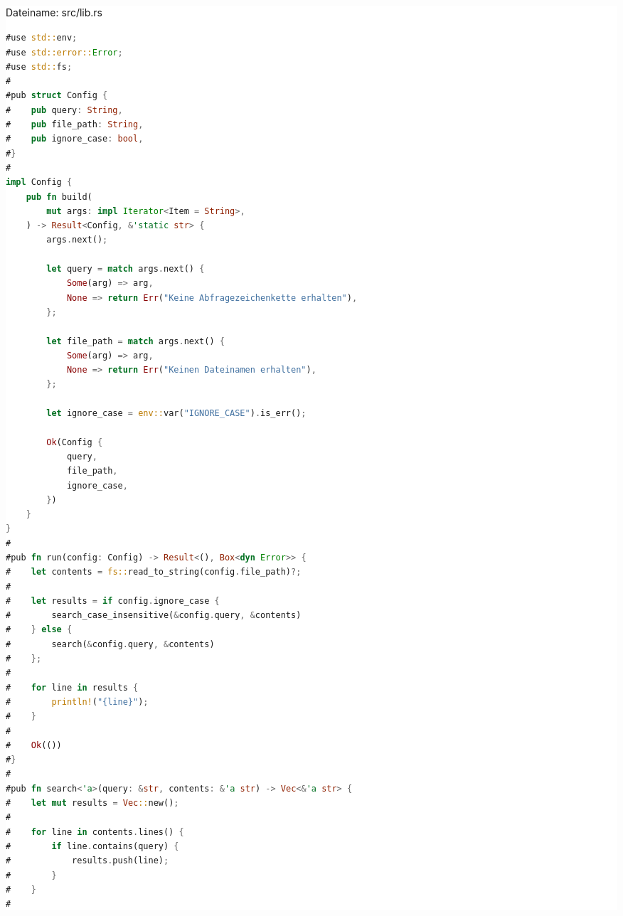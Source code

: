 <span class="filename">Dateiname: src/lib.rs</span>

```rust
#use std::env;
#use std::error::Error;
#use std::fs;
#
#pub struct Config {
#    pub query: String,
#    pub file_path: String,
#    pub ignore_case: bool,
#}
#
impl Config {
    pub fn build(
        mut args: impl Iterator<Item = String>,
    ) -> Result<Config, &'static str> {
        args.next();

        let query = match args.next() {
            Some(arg) => arg,
            None => return Err("Keine Abfragezeichenkette erhalten"),
        };

        let file_path = match args.next() {
            Some(arg) => arg,
            None => return Err("Keinen Dateinamen erhalten"),
        };

        let ignore_case = env::var("IGNORE_CASE").is_err();

        Ok(Config {
            query,
            file_path,
            ignore_case,
        })
    }
}
#
#pub fn run(config: Config) -> Result<(), Box<dyn Error>> {
#    let contents = fs::read_to_string(config.file_path)?;
#
#    let results = if config.ignore_case {
#        search_case_insensitive(&config.query, &contents)
#    } else {
#        search(&config.query, &contents)
#    };
#
#    for line in results {
#        println!("{line}");
#    }
#
#    Ok(())
#}
#
#pub fn search<'a>(query: &str, contents: &'a str) -> Vec<&'a str> {
#    let mut results = Vec::new();
#
#    for line in contents.lines() {
#        if line.contains(query) {
#            results.push(line);
#        }
#    }
#
```